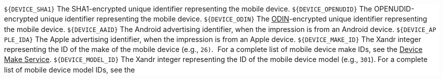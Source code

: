 <tr class="odd row">
<td class="entry colsep-1 rowsep-1"
headers="ID-000041b9__entry__156"><code
class="ph codeph">${DEVICE_SHA1}</code></td>
<td class="entry colsep-1 rowsep-1"
headers="ID-000041b9__entry__157">The SHA1-encrypted unique identifier
representing the mobile device.</td>
</tr>
<tr class="even row">
<td class="entry colsep-1 rowsep-1"
headers="ID-000041b9__entry__156"><code
class="ph codeph">${DEVICE_OPENUDID}</code></td>
<td class="entry colsep-1 rowsep-1"
headers="ID-000041b9__entry__157">The OPENUDID-encrypted unique
identifier representing the mobile device.</td>
</tr>
<tr class="odd row">
<td class="entry colsep-1 rowsep-1"
headers="ID-000041b9__entry__156"><code
class="ph codeph">${DEVICE_ODIN}</code></td>
<td class="entry colsep-1 rowsep-1"
headers="ID-000041b9__entry__157">The <a
href="https://code.google.com/p/odinmobile/" class="xref"
target="_blank">ODIN</a>-encrypted unique identifier representing the
mobile device.</td>
</tr>
<tr class="even row">
<td class="entry colsep-1 rowsep-1"
headers="ID-000041b9__entry__156"><code
class="ph codeph">${DEVICE_AAID}</code></td>
<td class="entry colsep-1 rowsep-1"
headers="ID-000041b9__entry__157">The Android advertising identifier,
when the impression is from an Android device.</td>
</tr>
<tr class="odd row">
<td class="entry colsep-1 rowsep-1"
headers="ID-000041b9__entry__156"><code
class="ph codeph">${DEVICE_APPLE_IDA}</code></td>
<td class="entry colsep-1 rowsep-1"
headers="ID-000041b9__entry__157">The Apple advertising identifier, when
the impression is from an Apple device.</td>
</tr>
<tr class="even row">
<td class="entry colsep-1 rowsep-1"
headers="ID-000041b9__entry__156"><code
class="ph codeph">${DEVICE_MAKE_ID}</code></td>
<td class="entry colsep-1 rowsep-1"
headers="ID-000041b9__entry__157">The Xandr
integer representing the ID of the make of the mobile device (e.g.,
<code class="ph codeph">26)</code>.  For a complete list of mobile
device make IDs, see the <a
href="https://docs.xandr.com/bundle/xandr-bidders/page/device-make-service.html"
class="xref" target="_blank">Device Make Service</a>.</td>
</tr>
<tr class="odd row">
<td class="entry colsep-1 rowsep-1"
headers="ID-000041b9__entry__156"><code
class="ph codeph">${DEVICE_MODEL_ID}</code></td>
<td class="entry colsep-1 rowsep-1"
headers="ID-000041b9__entry__157">The Xandr
integer representing the ID of the mobile device model (e.g., <code
class="ph codeph">301</code>). For a complete list of mobile device
model IDs, see the <a
href="https://docs.xandr.com/bundle/xandr-bidders/page/device-model-service.html"